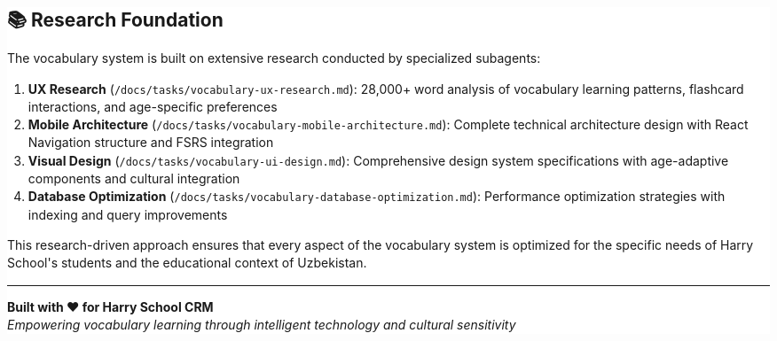 ## 📚 Research Foundation

The vocabulary system is built on extensive research conducted by specialized subagents:

1. **UX Research** (`/docs/tasks/vocabulary-ux-research.md`): 28,000+ word analysis of vocabulary learning patterns, flashcard interactions, and age-specific preferences
2. **Mobile Architecture** (`/docs/tasks/vocabulary-mobile-architecture.md`): Complete technical architecture design with React Navigation structure and FSRS integration  
3. **Visual Design** (`/docs/tasks/vocabulary-ui-design.md`): Comprehensive design system specifications with age-adaptive components and cultural integration
4. **Database Optimization** (`/docs/tasks/vocabulary-database-optimization.md`): Performance optimization strategies with indexing and query improvements

This research-driven approach ensures that every aspect of the vocabulary system is optimized for the specific needs of Harry School's students and the educational context of Uzbekistan.

---

**Built with ❤️ for Harry School CRM**  
*Empowering vocabulary learning through intelligent technology and cultural sensitivity*